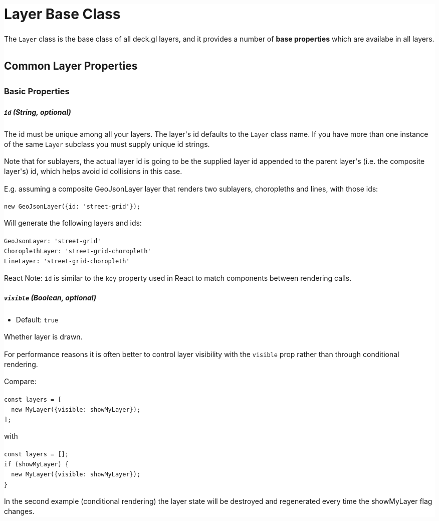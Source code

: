 # Layer Base Class

The `Layer` class is the base class of all deck.gl layers, and it provides
a number of **base properties** which are availabe in all layers.


## Common Layer Properties

### Basic Properties

##### `id` (String, optional)

The id must be unique among all your layers. The layer's id defaults to the
`Layer` class name. If you have more than one instance of the same
`Layer` subclass you must supply unique id strings.

Note that for sublayers, the actual layer id is going to be the supplied
layer id appended to the parent layer's (i.e. the composite layer's) id,
which helps avoid id collisions in this case.

E.g. assuming a composite GeoJsonLayer layer that renders two sublayers,
choropleths and lines, with those ids:

    new GeoJsonLayer({id: 'street-grid'});

Will generate the following layers and ids:

    GeoJsonLayer: 'street-grid'
    ChoroplethLayer: 'street-grid-choropleth'
    LineLayer: 'street-grid-choropleth'

React Note: `id` is similar to the `key` property used in React to match
components between rendering calls.

##### `visible` (Boolean, optional)

- Default: `true`

Whether layer is drawn.

For performance reasons it is often better to control layer visibility
with the `visible` prop rather than through conditional rendering.

Compare:

    const layers = [
      new MyLayer({visible: showMyLayer});
    ];

with

    const layers = [];
    if (showMyLayer) {
      new MyLayer({visible: showMyLayer});
    }

In the second example (conditional rendering) the layer state will
be destroyed and regenerated every time the showMyLayer flag changes.
